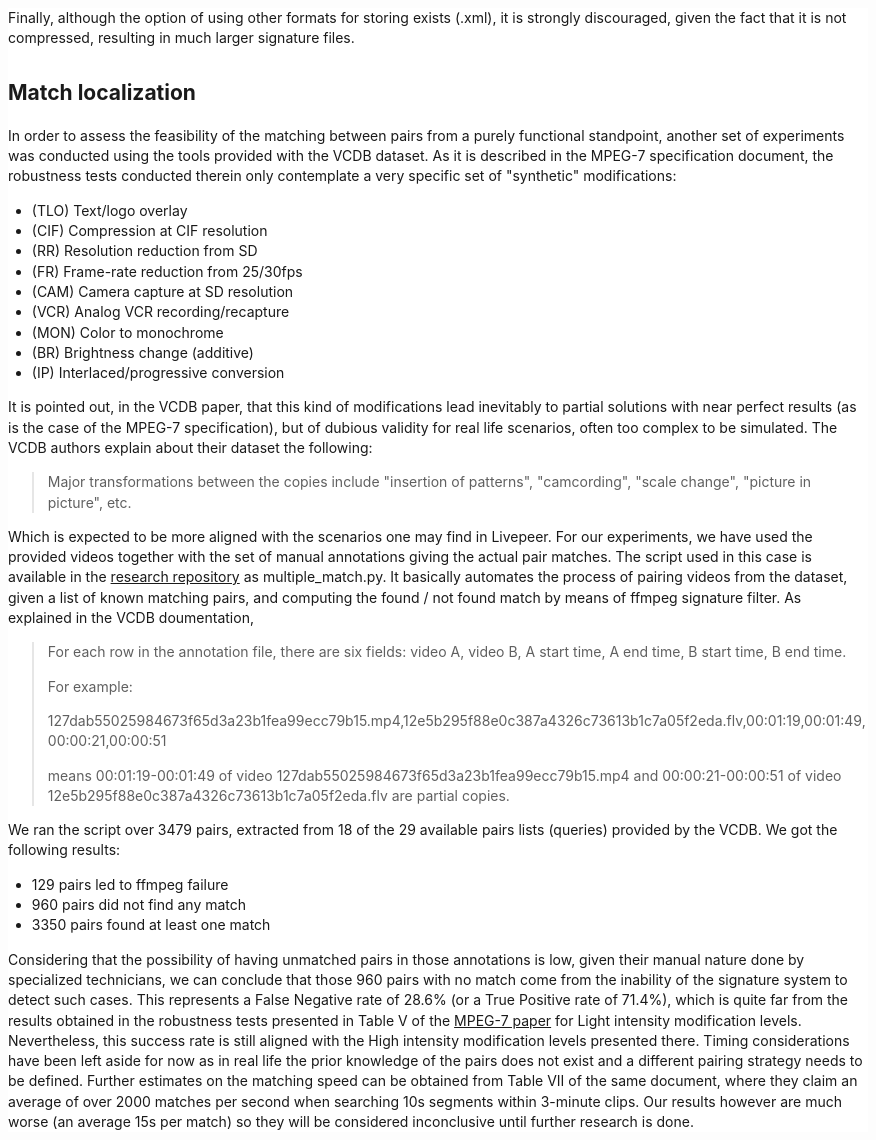 Finally, although the option of using other formats for storing exists (.xml), it is strongly discouraged, given the fact that it is not compressed, resulting in much larger signature files.

## Match localization
In order to assess the feasibility of the matching between pairs from a purely functional standpoint, another set of experiments was conducted using the tools provided with the VCDB dataset.
As it is described in the MPEG-7 specification document, the robustness tests conducted therein only contemplate a very specific set of "synthetic" modifications:
- (TLO) Text/logo overlay
- (CIF) Compression at CIF resolution
- (RR) Resolution reduction from SD
- (FR) Frame-rate reduction from 25/30fps
- (CAM) Camera capture at SD resolution
- (VCR) Analog VCR recording/recapture
- (MON) Color to monochrome
- (BR) Brightness change (additive)
- (IP) Interlaced/progressive conversion

It is pointed out, in the VCDB paper, that this kind of modifications lead inevitably to partial solutions with near perfect results (as is the case of the MPEG-7 specification), but of dubious validity for real life scenarios, often too complex to be simulated. 
The VCDB authors explain about their dataset the following:
> Major transformations between the copies include "insertion of patterns", "camcording", "scale change", "picture in picture", etc.

Which is expected to be more aligned with the scenarios one may find in Livepeer.
For our experiments, we have used the provided videos together with the set of manual annotations giving the actual pair matches.
The script used in this case is available in the [research repository](https://github.com/ndujar/ndvd-ndvr) as multiple_match.py. It basically automates the process of pairing videos from the dataset, given a list of known matching pairs, and computing the found / not found match by means of ffmpeg signature filter.
As explained in the VCDB doumentation,

> For each row in the annotation file, there are six fields: video A, video B, A start time, A end time, B start time, B end time.
> 
> For example:
> 
> 	127dab55025984673f65d3a23b1fea99ecc79b15.mp4,12e5b295f88e0c387a4326c73613b1c7a05f2eda.flv,00:01:19,00:01:49,00:00:21,00:00:51
> 
> means 00:01:19-00:01:49 of video 127dab55025984673f65d3a23b1fea99ecc79b15.mp4 and 00:00:21-00:00:51 of video 12e5b295f88e0c387a4326c73613b1c7a05f2eda.flv are partial copies.

We ran the script over 3479 pairs, extracted from 18 of the 29 available pairs lists (queries) provided by the VCDB.
We got the following results:
- 129 pairs led to ffmpeg failure
- 960 pairs did not find any match
- 3350 pairs found at least one match

Considering that the possibility of having unmatched pairs in those annotations is low, given their manual nature done by specialized technicians, we can conclude that those 960 pairs with no match come from the inability of the signature system to detect such cases.
This represents a False Negative rate of 28.6% (or a True Positive rate of 71.4%), which is quite far from the results obtained in the robustness tests presented in Table V of the [MPEG-7 paper](https://ieeexplore.ieee.org/document/6164253) for Light intensity modification levels. Nevertheless, this success rate is still aligned with the High intensity modification levels presented there.
Timing considerations have been left aside for now as in real life the prior knowledge of the pairs does not exist and a different pairing strategy needs to be defined. 
Further estimates on the matching speed can be obtained from Table VII of the same document, where they claim an average of over 2000 matches per second when searching 10s segments within 3-minute clips. Our results however are much worse (an average 15s per match) so they will be considered inconclusive until further research is done.
